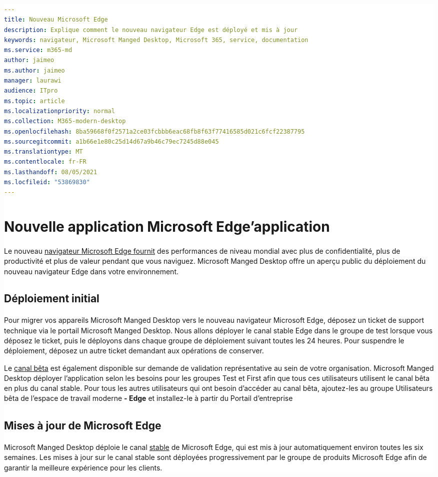 ```yaml
---
title: Nouveau Microsoft Edge
description: Explique comment le nouveau navigateur Edge est déployé et mis à jour
keywords: navigateur, Microsoft Manged Desktop, Microsoft 365, service, documentation
ms.service: m365-md
author: jaimeo
ms.author: jaimeo
manager: laurawi
audience: ITpro
ms.topic: article
ms.localizationpriority: normal
ms.collection: M365-modern-desktop
ms.openlocfilehash: 8ba59668f0f2571a2ce03fcbbb6eac68fb8f63f77416585d021c6fcf22387795
ms.sourcegitcommit: a1b66e1e80c25d14d67a9b46c79ec7245d88e045
ms.translationtype: MT
ms.contentlocale: fr-FR
ms.lasthandoff: 08/05/2021
ms.locfileid: "53869830"
---
```

# <a name="new-microsoft-edge-app"></a>Nouvelle application Microsoft Edge’application

Le nouveau [navigateur Microsoft Edge fournit](https://www.microsoft.com/edge) des performances de niveau mondial avec plus de confidentialité, plus de productivité et plus de valeur pendant que vous naviguez. Microsoft Manged Desktop offre un aperçu public du déploiement du nouveau navigateur Edge dans votre environnement.

## <a name="initial-deployment"></a>Déploiement initial

Pour migrer vos appareils Microsoft Manged Desktop vers le nouveau navigateur Microsoft Edge, déposez un ticket de support technique via le portail Microsoft Manged Desktop. Nous allons déployer le canal stable Edge dans le groupe de test lorsque vous déposez le ticket, puis le déployons dans chaque groupe de déploiement suivant toutes les 24 heures. Pour suspendre le déploiement, déposez un autre ticket demandant aux opérations de conserver.

Le [canal bêta](/deployedge/microsoft-edge-channels#beta-channel) est également disponible sur demande de validation représentative au sein de votre organisation. Microsoft Manged Desktop déployer l’application selon les besoins pour les groupes Test et First afin que tous ces utilisateurs utilisent le canal bêta en plus du canal stable. Pour tous les autres utilisateurs qui ont besoin d’accéder au canal bêta, ajoutez-les au groupe Utilisateurs bêta de l’espace de travail moderne **- Edge** et installez-le à partir du Portail d’entreprise

## <a name="updates-to-microsoft-edge"></a>Mises à jour de Microsoft Edge

Microsoft Manged Desktop déploie le canal [stable](/deployedge/microsoft-edge-channels#stable-channel) de Microsoft Edge, qui est mis à jour automatiquement environ toutes les six semaines. Les mises à jour sur [](/deployedge/microsoft-edge-update-progressive-rollout) le canal stable sont déployées progressivement par le groupe de produits Microsoft Edge afin de garantir la meilleure expérience pour les clients. 

